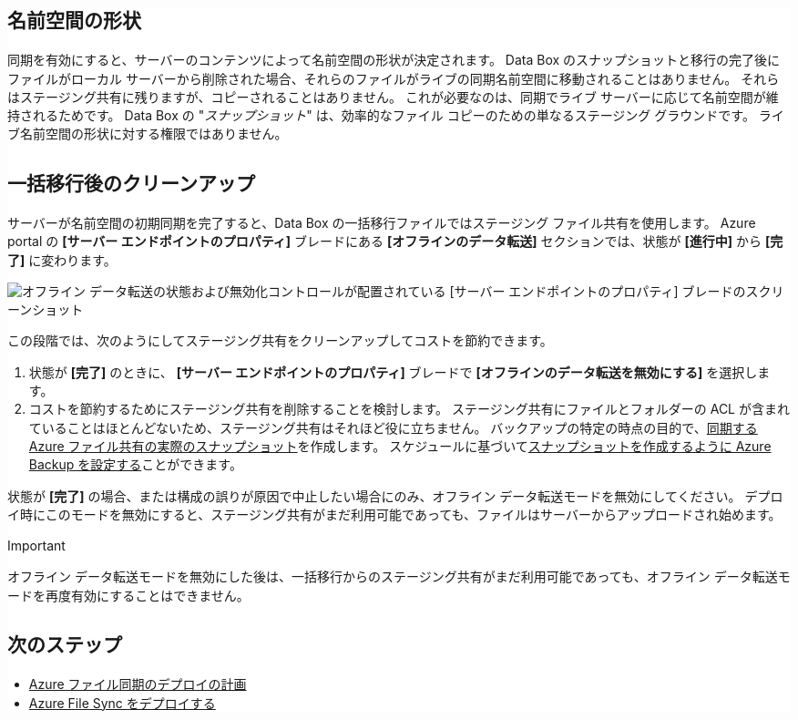 ## <a name="shape-of-the-namespace"></a>名前空間の形状
同期を有効にすると、サーバーのコンテンツによって名前空間の形状が決定されます。 Data Box のスナップショットと移行の完了後にファイルがローカル サーバーから削除された場合、それらのファイルがライブの同期名前空間に移動されることはありません。 それらはステージング共有に残りますが、コピーされることはありません。 これが必要なのは、同期でライブ サーバーに応じて名前空間が維持されるためです。 Data Box の "*スナップショット*" は、効率的なファイル コピーのための単なるステージング グラウンドです。 ライブ名前空間の形状に対する権限ではありません。

## <a name="cleaning-up-after-bulk-migration"></a>一括移行後のクリーンアップ 
サーバーが名前空間の初期同期を完了すると、Data Box の一括移行ファイルではステージング ファイル共有を使用します。 Azure portal の **[サーバー エンドポイントのプロパティ]** ブレードにある **[オフラインのデータ転送]** セクションでは、状態が **[進行中]** から **[完了]** に変わります。 

![オフライン データ転送の状態および無効化コントロールが配置されている [サーバー エンドポイントのプロパティ] ブレードのスクリーンショット](media/storage-sync-files-offline-data-transfer/data-box-integration-3-444.png)

この段階では、次のようにしてステージング共有をクリーンアップしてコストを節約できます。

1. 状態が **[完了]** のときに、 **[サーバー エンドポイントのプロパティ]** ブレードで **[オフラインのデータ転送を無効にする]** を選択します。
2. コストを節約するためにステージング共有を削除することを検討します。 ステージング共有にファイルとフォルダーの ACL が含まれていることはほとんどないため、ステージング共有はそれほど役に立ちません。 バックアップの特定の時点の目的で、[同期する Azure ファイル共有の実際のスナップショット](storage-snapshots-files.md)を作成します。 スケジュールに基づいて[スナップショットを作成するように Azure Backup を設定する]( ../../backup/backup-afs.md)ことができます。

状態が **[完了]** の場合、または構成の誤りが原因で中止したい場合にのみ、オフライン データ転送モードを無効にしてください。 デプロイ時にこのモードを無効にすると、ステージング共有がまだ利用可能であっても、ファイルはサーバーからアップロードされ始めます。

> [!IMPORTANT]
> オフライン データ転送モードを無効にした後は、一括移行からのステージング共有がまだ利用可能であっても、オフライン データ転送モードを再度有効にすることはできません。

## <a name="next-steps"></a>次のステップ
- [Azure ファイル同期のデプロイの計画](storage-sync-files-planning.md)
- [Azure File Sync をデプロイする](storage-sync-files-deployment-guide.md)
